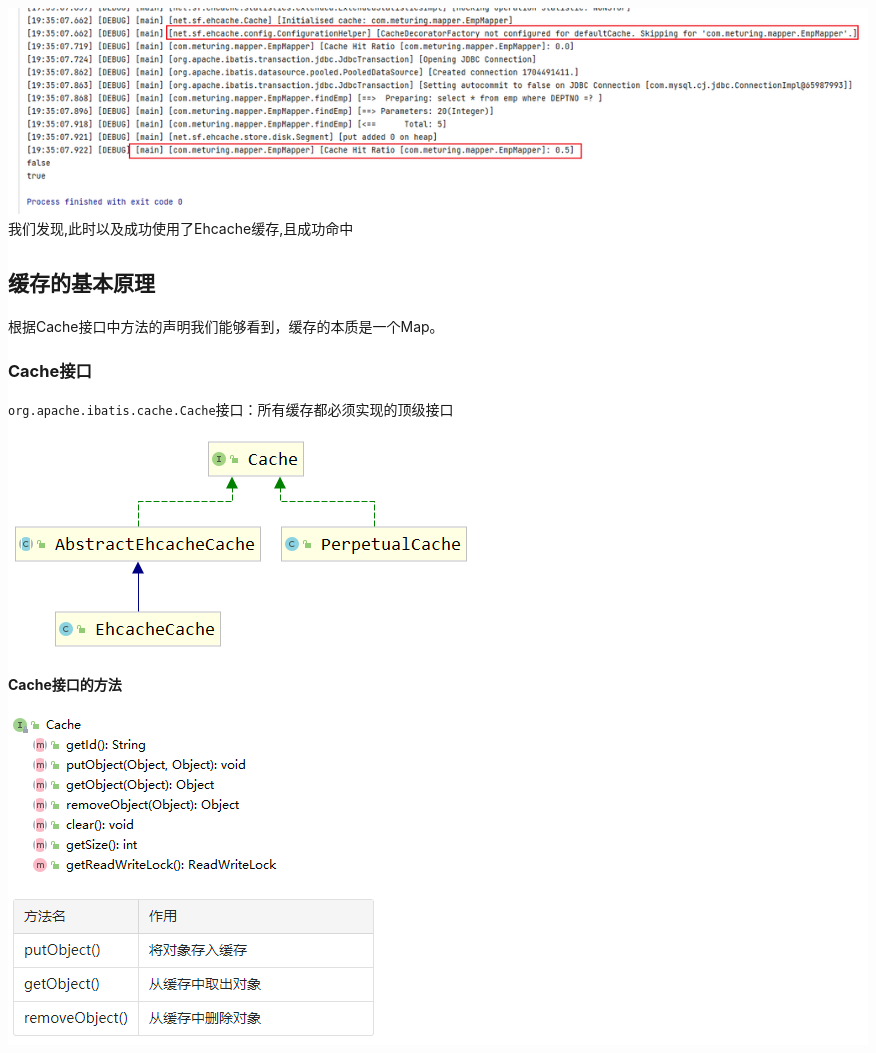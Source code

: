![](./assets/Pasted_image_20230416194422.png)
我们发现,此时以及成功使用了Ehcache缓存,且成功命中


## 缓存的基本原理

根据Cache接口中方法的声明我们能够看到，缓存的本质是一个Map。

### Cache接口

`org.apache.ibatis.cache.Cache`接口：所有缓存都必须实现的顶级接口

![](./assets/Pasted_image_20230416195036.png)

#### Cache接口的方法

![](./assets/Pasted_image_20230416195053.png)

![](./assets/Pasted_image_20230416195101.png)
